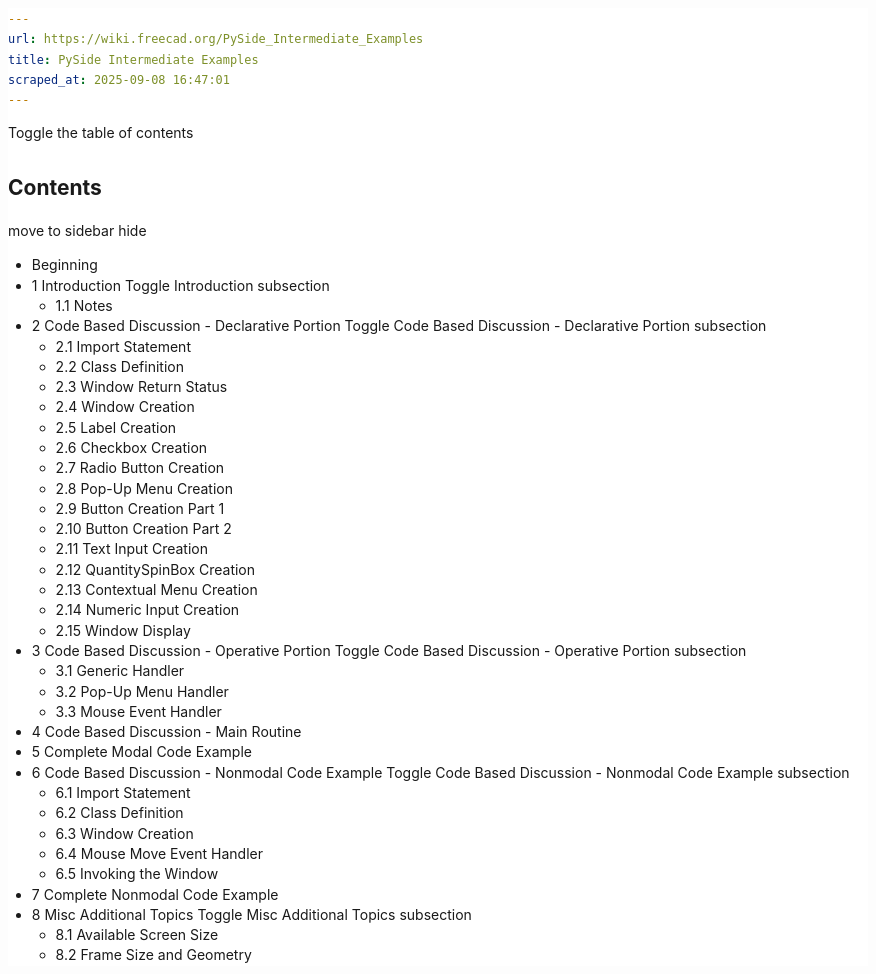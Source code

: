 ```yaml
---
url: https://wiki.freecad.org/PySide_Intermediate_Examples
title: PySide Intermediate Examples
scraped_at: 2025-09-08 16:47:01
---
```


Toggle the table of contents

## Contents

move to sidebar hide

  * Beginning
  * 1 Introduction Toggle Introduction subsection
    * 1.1 Notes
  * 2 Code Based Discussion - Declarative Portion Toggle Code Based Discussion - Declarative Portion subsection
    * 2.1 Import Statement
    * 2.2 Class Definition
    * 2.3 Window Return Status
    * 2.4 Window Creation
    * 2.5 Label Creation
    * 2.6 Checkbox Creation
    * 2.7 Radio Button Creation
    * 2.8 Pop-Up Menu Creation
    * 2.9 Button Creation Part 1
    * 2.10 Button Creation Part 2
    * 2.11 Text Input Creation
    * 2.12 QuantitySpinBox Creation
    * 2.13 Contextual Menu Creation
    * 2.14 Numeric Input Creation
    * 2.15 Window Display
  * 3 Code Based Discussion - Operative Portion Toggle Code Based Discussion - Operative Portion subsection
    * 3.1 Generic Handler
    * 3.2 Pop-Up Menu Handler
    * 3.3 Mouse Event Handler
  * 4 Code Based Discussion - Main Routine
  * 5 Complete Modal Code Example
  * 6 Code Based Discussion - Nonmodal Code Example Toggle Code Based Discussion - Nonmodal Code Example subsection
    * 6.1 Import Statement
    * 6.2 Class Definition
    * 6.3 Window Creation
    * 6.4 Mouse Move Event Handler
    * 6.5 Invoking the Window
  * 7 Complete Nonmodal Code Example
  * 8 Misc Additional Topics Toggle Misc Additional Topics subsection
    * 8.1 Available Screen Size
    * 8.2 Frame Size and Geometry
